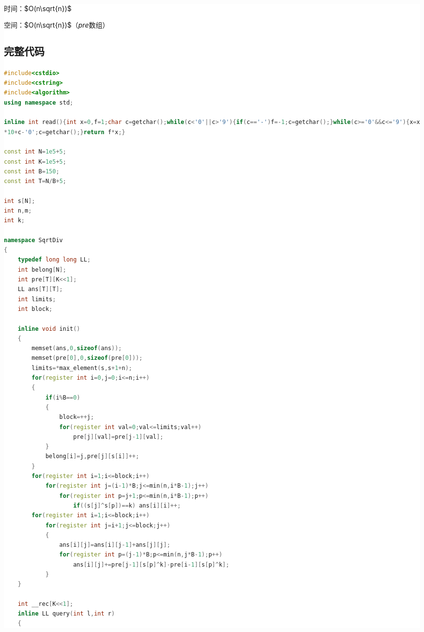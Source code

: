 时间：$O(n\sqrt{n})$

空间：$O(n\sqrt{n})$（$pre$数组）

## 完整代码

```cpp
#include<cstdio>
#include<cstring>
#include<algorithm>
using namespace std;

inline int read(){int x=0,f=1;char c=getchar();while(c<'0'||c>'9'){if(c=='-')f=-1;c=getchar();}while(c>='0'&&c<='9'){x=x*10+c-'0';c=getchar();}return f*x;}

const int N=1e5+5;
const int K=1e5+5;
const int B=150;
const int T=N/B+5;

int s[N];
int n,m;
int k;

namespace SqrtDiv
{
	typedef long long LL;
	int belong[N];
	int pre[T][K<<1];
	LL ans[T][T];
	int limits;
	int block; 
	
	inline void init()
	{
		memset(ans,0,sizeof(ans));
		memset(pre[0],0,sizeof(pre[0]));
		limits=*max_element(s,s+1+n);
		for(register int i=0,j=0;i<=n;i++)
		{
			if(i%B==0)
			{
				block=++j;
				for(register int val=0;val<=limits;val++)
					pre[j][val]=pre[j-1][val];
			}
			belong[i]=j,pre[j][s[i]]++;
		}
		for(register int i=1;i<=block;i++)
			for(register int j=(i-1)*B;j<=min(n,i*B-1);j++)
				for(register int p=j+1;p<=min(n,i*B-1);p++)
					if((s[j]^s[p])==k) ans[i][i]++;
		for(register int i=1;i<=block;i++)
			for(register int j=i+1;j<=block;j++)
			{
				ans[i][j]=ans[i][j-1]+ans[j][j];
				for(register int p=(j-1)*B;p<=min(n,j*B-1);p++)
					ans[i][j]+=pre[j-1][s[p]^k]-pre[i-1][s[p]^k];
			}
	}
	
	int __rec[K<<1];
	inline LL query(int l,int r)
	{
```